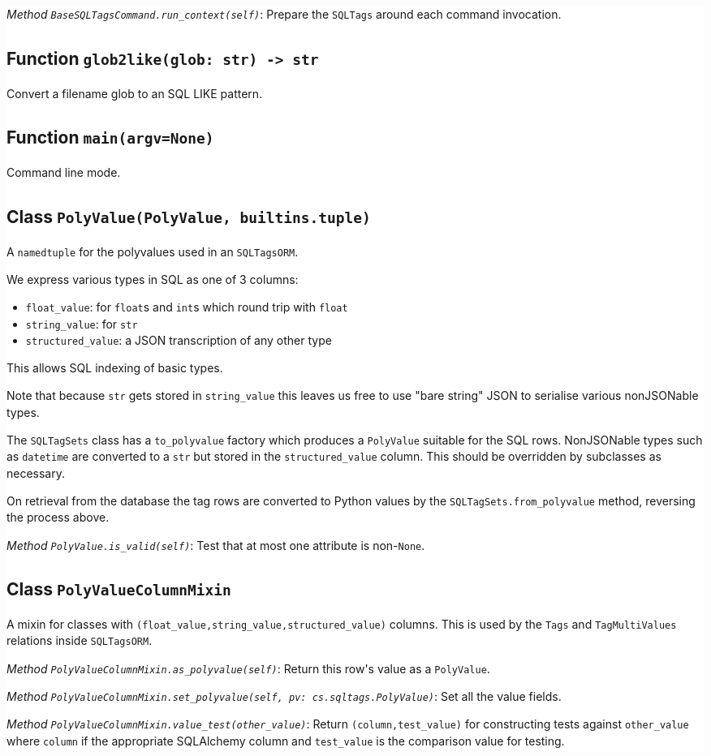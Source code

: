 *Method `BaseSQLTagsCommand.run_context(self)`*:
Prepare the `SQLTags` around each command invocation.

## Function `glob2like(glob: str) -> str`

Convert a filename glob to an SQL LIKE pattern.

## Function `main(argv=None)`

Command line mode.

## Class `PolyValue(PolyValue, builtins.tuple)`

A `namedtuple` for the polyvalues used in an `SQLTagsORM`.

We express various types in SQL as one of 3 columns:
* `float_value`: for `float`s and `int`s which round trip with `float`
* `string_value`: for `str`
* `structured_value`: a JSON transcription of any other type

This allows SQL indexing of basic types.

Note that because `str` gets stored in `string_value`
this leaves us free to use "bare string" JSON to serialise
various nonJSONable types.

The `SQLTagSets` class has a `to_polyvalue` factory
which produces a `PolyValue` suitable for the SQL rows.
NonJSONable types such as `datetime`
are converted to a `str` but stored in the `structured_value` column.
This should be overridden by subclasses as necessary.

On retrieval from the database
the tag rows are converted to Python values
by the `SQLTagSets.from_polyvalue` method,
reversing the process above.

*Method `PolyValue.is_valid(self)`*:
Test that at most one attribute is non-`None`.

## Class `PolyValueColumnMixin`

A mixin for classes with `(float_value,string_value,structured_value)` columns.
This is used by the `Tags` and `TagMultiValues` relations inside `SQLTagsORM`.

*Method `PolyValueColumnMixin.as_polyvalue(self)`*:
Return this row's value as a `PolyValue`.

*Method `PolyValueColumnMixin.set_polyvalue(self, pv: cs.sqltags.PolyValue)`*:
Set all the value fields.

*Method `PolyValueColumnMixin.value_test(other_value)`*:
Return `(column,test_value)` for constructing tests against
`other_value` where `column` if the appropriate SQLAlchemy column
and `test_value` is the comparison value for testing.
